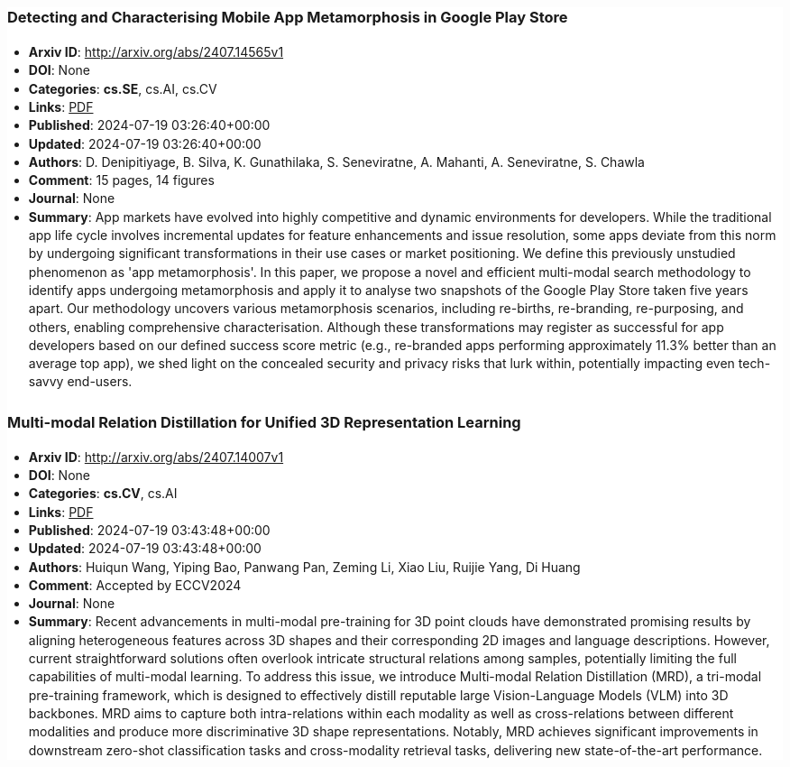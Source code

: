

### Detecting and Characterising Mobile App Metamorphosis in Google Play Store
- **Arxiv ID**: http://arxiv.org/abs/2407.14565v1
- **DOI**: None
- **Categories**: **cs.SE**, cs.AI, cs.CV
- **Links**: [PDF](http://arxiv.org/pdf/2407.14565v1)
- **Published**: 2024-07-19 03:26:40+00:00
- **Updated**: 2024-07-19 03:26:40+00:00
- **Authors**: D. Denipitiyage, B. Silva, K. Gunathilaka, S. Seneviratne, A. Mahanti, A. Seneviratne, S. Chawla
- **Comment**: 15 pages, 14 figures
- **Journal**: None
- **Summary**: App markets have evolved into highly competitive and dynamic environments for developers. While the traditional app life cycle involves incremental updates for feature enhancements and issue resolution, some apps deviate from this norm by undergoing significant transformations in their use cases or market positioning. We define this previously unstudied phenomenon as 'app metamorphosis'. In this paper, we propose a novel and efficient multi-modal search methodology to identify apps undergoing metamorphosis and apply it to analyse two snapshots of the Google Play Store taken five years apart. Our methodology uncovers various metamorphosis scenarios, including re-births, re-branding, re-purposing, and others, enabling comprehensive characterisation. Although these transformations may register as successful for app developers based on our defined success score metric (e.g., re-branded apps performing approximately 11.3% better than an average top app), we shed light on the concealed security and privacy risks that lurk within, potentially impacting even tech-savvy end-users.



### Multi-modal Relation Distillation for Unified 3D Representation Learning
- **Arxiv ID**: http://arxiv.org/abs/2407.14007v1
- **DOI**: None
- **Categories**: **cs.CV**, cs.AI
- **Links**: [PDF](http://arxiv.org/pdf/2407.14007v1)
- **Published**: 2024-07-19 03:43:48+00:00
- **Updated**: 2024-07-19 03:43:48+00:00
- **Authors**: Huiqun Wang, Yiping Bao, Panwang Pan, Zeming Li, Xiao Liu, Ruijie Yang, Di Huang
- **Comment**: Accepted by ECCV2024
- **Journal**: None
- **Summary**: Recent advancements in multi-modal pre-training for 3D point clouds have demonstrated promising results by aligning heterogeneous features across 3D shapes and their corresponding 2D images and language descriptions. However, current straightforward solutions often overlook intricate structural relations among samples, potentially limiting the full capabilities of multi-modal learning. To address this issue, we introduce Multi-modal Relation Distillation (MRD), a tri-modal pre-training framework, which is designed to effectively distill reputable large Vision-Language Models (VLM) into 3D backbones. MRD aims to capture both intra-relations within each modality as well as cross-relations between different modalities and produce more discriminative 3D shape representations. Notably, MRD achieves significant improvements in downstream zero-shot classification tasks and cross-modality retrieval tasks, delivering new state-of-the-art performance.


